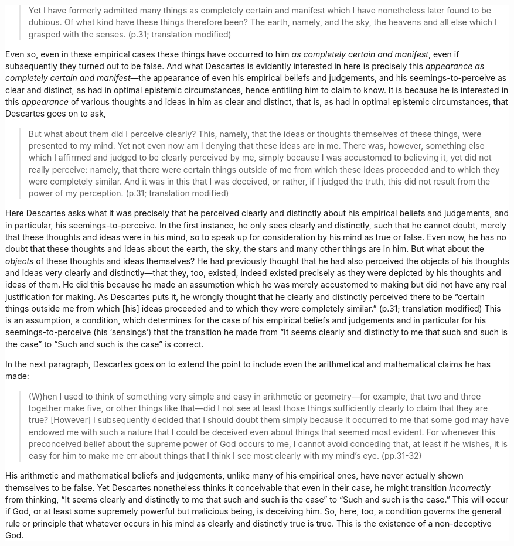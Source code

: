 > Yet I have formerly admitted many things as completely certain and manifest which I have nonetheless later found to be dubious. Of what kind have these things therefore been? The earth, namely, and the sky, the heavens and all else which I grasped with the senses. (p.31; translation modified)

Even so, even in these empirical cases these things have occurred to him *as completely certain and manifest*, even if subsequently they turned out to be false. And what Descartes is evidently interested in here is precisely this *appearance as completely certain and manifest*—the appearance of even his empirical beliefs and judgements, and his seemings-to-perceive as clear and distinct, as had in optimal epistemic circumstances, hence entitling him to claim to know. It is because he is interested in this *appearance* of various thoughts and ideas in him as clear and distinct, that is, as had in optimal epistemic circumstances, that Descartes goes on to ask,

> But what about them did I perceive clearly? This, namely, that the ideas or thoughts themselves of these things, were presented to my mind. Yet not even now am I denying that these ideas are in me. There was, however, something else which I affirmed and judged to be clearly perceived by me, simply because I was accustomed to believing it, yet did not really perceive: namely, that there were certain things outside of me from which these ideas proceeded and to which they were completely similar. And it was in this that I was deceived, or rather, if I judged the truth, this did not result from the power of my perception. (p.31; translation modified)

Here Descartes asks what it was precisely that he perceived clearly and distinctly about his empirical beliefs and judgements, and in particular, his seemings-to-perceive. In the first instance, he only sees clearly and distinctly, such that he cannot doubt, merely that these thoughts and ideas were in his mind, so to speak up for consideration by his mind as true or false. Even now, he has no doubt that these thoughts and ideas about the earth, the sky, the stars and many other things are in him. But what about the *objects* of these thoughts and ideas themselves? He had previously thought that he had also perceived the objects of his thoughts and ideas very clearly and distinctly—that they, too, existed, indeed existed precisely as they were depicted by his thoughts and ideas of them. He did this because he made an assumption which he was merely accustomed to making but did not have any real justification for making. As Descartes puts it, he wrongly thought that he clearly and distinctly perceived there to be “certain things outside me from which [his] ideas proceeded and to which they were completely similar.” (p.31; translation modified) This is an assumption, a condition, which determines for the case of his empirical beliefs and judgements and in particular for his seemings-to-perceive (his ‘sensings’) that the transition he made from “It seems clearly and distinctly to me that such and such is the case” to “Such and such is the case” is correct.

In the next paragraph, Descartes goes on to extend the point to include even the arithmetical and mathematical claims he has made:

> (W)hen I used to think of something very simple and easy in arithmetic or geometry—for example, that two and three together make five, or other things like that—did I not see at least those things sufficiently clearly to claim that they are true? [However] I subsequently decided that I should doubt them simply because it occurred to me that some god may have endowed me with such a nature that I could be deceived even about things that seemed most evident. For whenever this preconceived belief about the supreme power of God occurs to me, I cannot avoid conceding that, at least if he wishes, it is easy for him to make me err about things that I think I see most clearly with my mind’s eye. (pp.31-32)

His arithmetic and mathematical beliefs and judgements, unlike many of his empirical ones, have never actually shown themselves to be false. Yet Descartes nonetheless thinks it conceivable that even in their case, he might transition *incorrectly* from thinking, “It seems clearly and distinctly to me that such and such is the case” to “Such and such is the case.” This will occur if God, or at least some supremely powerful but malicious being, is deceiving him. So, here, too, a condition governs the general rule or principle that whatever occurs in his mind as clearly and distinctly true is true. This is the existence of a non-deceptive God.


[^1]: Of course, here I am using the term ‘sensation’ in the ordinary sense, according to which a sensation is precisely not a seeming-to-perceive but rather some such thing as a sensation of pain, of heat, a red after-image, a ringing in the ears, etc.
[^2]: Even if every so often we misperceive what we perceive, as when I see what I mistakenly take to be a man lurking in the garden, which is in fact a bush moving about in the wind.
[^3]: For we understand perceptual experience to be a matter of something outside the mind which imposes upon the mind certain beliefs about it. We have no choice as what and how we perceive things to be, nor is perceptual experience a matter of deliberation, of making a judgement in any literal sense of the term.
[^4]: Note that I have not said that it commits Descartes *only* to the existence of this judgement and his thinking it. This is because I want to preserve Descartes’ belief that – since according to him everything has a cause – there is *something* causing this judgement in him, even if it should not be the object *O*, or indeed anything *external* to him. Remember how Descartes contemplated the possibility that, unbeknownst to him, he himself might be the cause of the thoughts (*cogitationes*) occurring in his mind. Descartes appears never to consider the possibility that his experiences and thoughts might be completely uncaused. This is because he still buys into older notions of causality which entail that everything has a cause (with the possible exception of God, but if one thinks that the principle applies universally, then one must regard God as self-causing, i.e., a *causa sui*, cause of itself). The great Scottish philosopher David Hume (1711-1776) pointed out that it is perfectly possible to conceive of something’s just popping into or out of existence without there being any cause of its doing so. So if the conceivability of something entails its possibility, then it is perfectly possible for events to happen without there being any cause of them.
[^5]: It is worth noting that Descartes, by thus analysing the notion of perceptual experience into two not merely distinct but genuinely separate components, viz., sensation outside of the mind and judgement inside the mind which is caused by the sensation, inaugurates a tendency to reduce, quite falsely in my opinion, the sensuous, experientially qualitative aspects of perceptual experience to mere sensations—as if pains, tickles, twinges and itches could provide a model for thinking about how external things look to one when given to one in perceptual experience. How powerful this tendency is is shown by the extent to which even the most ardent critics of ‘Cartesianism’ endorse it: amongst contemporary philosophers, Sellars, Davidson, Brandom, perhaps McDowell and countless others for whom the sensuous, experientially qualitative aspects of perceptual experience are mere *qualia*. Sellars is quite explicit in his endorsement of this tendency: on p.10 of *Science and Metaphysics* (London: Routledge & Kegan Paul, 1968) he claims that “(t)he conception of visual impressions as states of consciousness can be clarified to some extent by pointing out that they were assimilated to bodily sensations and feelings.”
[^6]: See the final sentence of the paragraph extending across p.30 to p.31.
[^7]: To paraphrase what Descartes says in the Second Meditation (p.24).
[^8]: Here we really should add “as this notion of optimal epistemic conditions is determined by the nature of the proposition clearly and distinctly perceived to be true.” This will prove important later.
[^9]: More accurately, he *almost* says as much. For by talking in terms of judgements rather than propositions, Descartes obscures an important issue. The term ‘judgement’ is in fact ambiguous: sometimes we use it to refer to the *act* of judging, i.e., the act of asserting linguistically that *p* or the act of judging in one’s mind that *p*. At other times, we use it to refer to the *content* asserted or judged to be true in the performance of the act, i.e., what philosophers call the proposition expressed in the linguistic act or contained in the mental act. It is only this content, the proposition, which may properly be said to be true or false. Only the proposition is the truth-bearer in the most basic and original, non-derivative sense. But I do not wish to get into any more subtlety on this point here. There is a vast philosophical literature on propositions *qua* truth-bearers, in particular, on what they are.
[^10]: Clearly, the notion of a true (or false) *theory* presupposes the notion of a true (or false) ‘judgement’, i.e., proposition. Note that this does not necessarily commit one to the (false) view that a true theory is just a collection of true propositions. The obvious problem with such a view of theory is that it is committed to saying that if a theory entails a false proposition, then it is itself false. And we are disinclined to say this.
[^11]: The most prominent exponent of this kind of reading is Richard Rorty, in his massively influential but also massively inaccurate *Philosophy and the Mirror of Nature* (Princeton, NJ: Princeton University Press, 1979). What Rorty says about Descartes is just wrong, as is the account he then goes on to give of late 19^th^ century German neo-Kantianism. Ironically, the German neo-Kantians understood much better than Rorty (a) that Descartes rejected the picture-conception; and (b) that Descartes does not necessarily embrace any correspondence-theoretic view of truth (of which the picture-conception is a crude version) at all. True, Descartes does speak of judgements corresponding to reality, etc., but he does not have to be understood as meaning this in the strong ontological sense required of a proponent of the correspondence theory. For a quick account of German neo-Kantianism which intimates its much greater historical sophistication see my “What does (the young) Heidegger mean by the *Seinsfrage*?”, *Inquiry*, Vol. 42, No.3-4, November, 1999, pp.411-438.
[^12]: In the Scholastic jargon which Descartes uses in the Third Meditation, its *realitas objectiva*— what Clarke translates as intentional reality (p.34), Anscombe and Geach as representational reality but is literally, hence to our modern ears misleadingly, translated as objective reality—does not correspond to its *formal* reality (*realitas formalis*). 